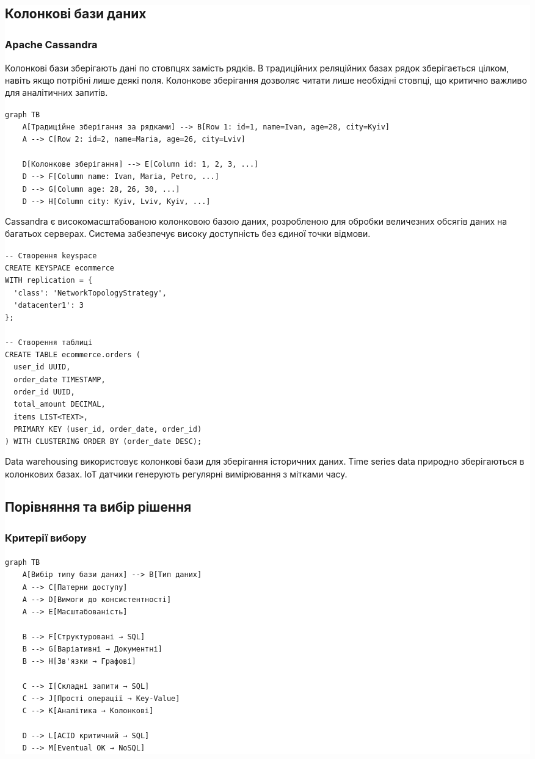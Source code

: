 ## Колонкові бази даних

### Apache Cassandra

Колонкові бази зберігають дані по стовпцях замість рядків. В традиційних реляційних базах рядок зберігається цілком, навіть якщо потрібні лише деякі поля. Колонкове зберігання дозволяє читати лише необхідні стовпці, що критично важливо для аналітичних запитів.

```mermaid
graph TB
    A[Традиційне зберігання за рядками] --> B[Row 1: id=1, name=Ivan, age=28, city=Kyiv]
    A --> C[Row 2: id=2, name=Maria, age=26, city=Lviv]

    D[Колонкове зберігання] --> E[Column id: 1, 2, 3, ...]
    D --> F[Column name: Ivan, Maria, Petro, ...]
    D --> G[Column age: 28, 26, 30, ...]
    D --> H[Column city: Kyiv, Lviv, Kyiv, ...]
```

Cassandra є високомасштабованою колонковою базою даних, розробленою для обробки величезних обсягів даних на багатьох серверах. Система забезпечує високу доступність без єдиної точки відмови.

```cql
-- Створення keyspace
CREATE KEYSPACE ecommerce
WITH replication = {
  'class': 'NetworkTopologyStrategy',
  'datacenter1': 3
};

-- Створення таблиці
CREATE TABLE ecommerce.orders (
  user_id UUID,
  order_date TIMESTAMP,
  order_id UUID,
  total_amount DECIMAL,
  items LIST<TEXT>,
  PRIMARY KEY (user_id, order_date, order_id)
) WITH CLUSTERING ORDER BY (order_date DESC);
```

Data warehousing використовує колонкові бази для зберігання історичних даних. Time series data природно зберігаються в колонкових базах. IoT датчики генерують регулярні вимірювання з мітками часу.

## Порівняння та вибір рішення

### Критерії вибору

```mermaid
graph TB
    A[Вибір типу бази даних] --> B[Тип даних]
    A --> C[Патерни доступу]
    A --> D[Вимоги до консистентності]
    A --> E[Масштабованість]

    B --> F[Структуровані → SQL]
    B --> G[Варіативні → Документні]
    B --> H[Зв'язки → Графові]

    C --> I[Складні запити → SQL]
    C --> J[Прості операції → Key-Value]
    C --> K[Аналітика → Колонкові]

    D --> L[ACID критичний → SQL]
    D --> M[Eventual OK → NoSQL]
```